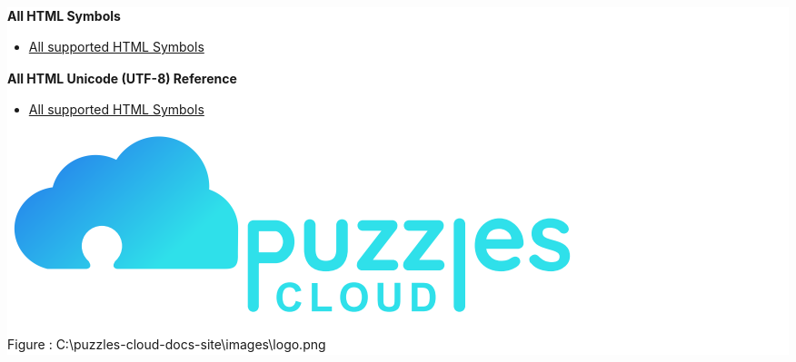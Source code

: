 **All HTML Symbols**

* [All supported HTML Symbols](https://www.w3schools.com/charsets/ref_html_symbols.asp)

**All HTML Unicode (UTF-8) Reference**

* [All supported HTML Symbols](https://www.w3schools.com/charsets/ref_html_utf8.asp)

![C:\puzzles-cloud-docs-site\images\logo.png](New_Document_2-1.0.1_(2)/New_Document_2-1.0.1_(2).md1726140819293.PNG)

Figure : C:\\puzzles-cloud-docs-site\\images\\logo.png
